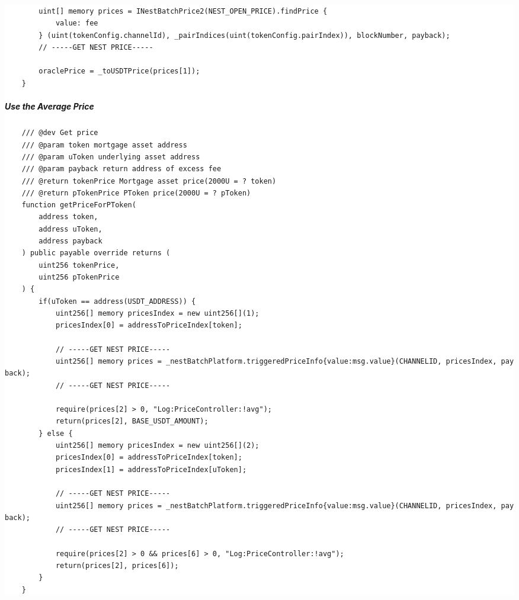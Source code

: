 ```
        uint[] memory prices = INestBatchPrice2(NEST_OPEN_PRICE).findPrice {
            value: fee
        } (uint(tokenConfig.channelId), _pairIndices(uint(tokenConfig.pairIndex)), blockNumber, payback);
        // -----GET NEST PRICE-----

        oraclePrice = _toUSDTPrice(prices[1]);
    }
```

##### Use the Average Price

```
    /// @dev Get price
    /// @param token mortgage asset address
    /// @param uToken underlying asset address
    /// @param payback return address of excess fee
    /// @return tokenPrice Mortgage asset price(2000U = ? token)
    /// @return pTokenPrice PToken price(2000U = ? pToken)
    function getPriceForPToken(
        address token, 
        address uToken,
        address payback
    ) public payable override returns (
        uint256 tokenPrice, 
        uint256 pTokenPrice
    ) {
        if(uToken == address(USDT_ADDRESS)) {
            uint256[] memory pricesIndex = new uint256[](1);
            pricesIndex[0] = addressToPriceIndex[token];

            // -----GET NEST PRICE-----
            uint256[] memory prices = _nestBatchPlatform.triggeredPriceInfo{value:msg.value}(CHANNELID, pricesIndex, payback);
            // -----GET NEST PRICE-----

            require(prices[2] > 0, "Log:PriceController:!avg");
            return(prices[2], BASE_USDT_AMOUNT);
        } else {
            uint256[] memory pricesIndex = new uint256[](2);
            pricesIndex[0] = addressToPriceIndex[token];
            pricesIndex[1] = addressToPriceIndex[uToken];

            // -----GET NEST PRICE-----
            uint256[] memory prices = _nestBatchPlatform.triggeredPriceInfo{value:msg.value}(CHANNELID, pricesIndex, payback);
            // -----GET NEST PRICE-----

            require(prices[2] > 0 && prices[6] > 0, "Log:PriceController:!avg");
            return(prices[2], prices[6]);
        }
    }
```
